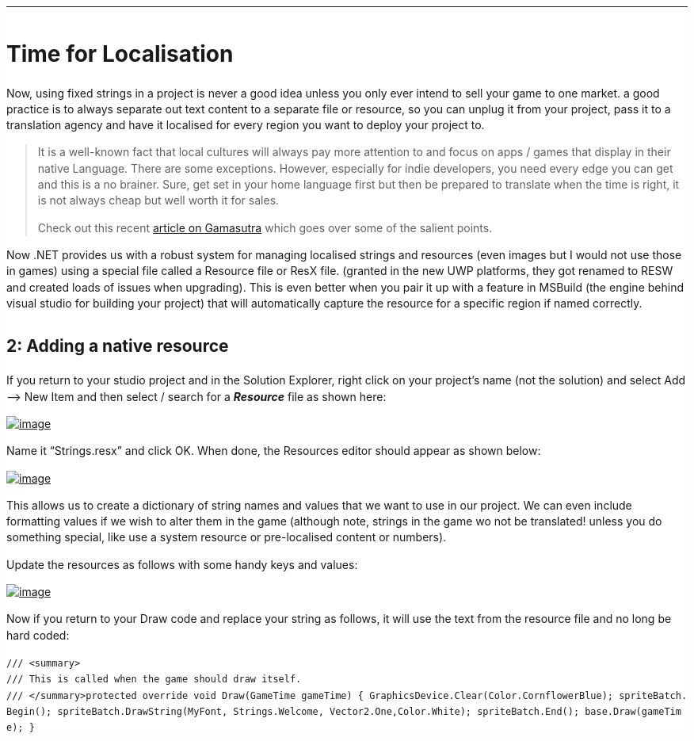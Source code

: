 * * *

# Time for Localisation

Now, using fixed strings in a project is never a good idea unless you only ever intend to sell your game to one market. a good practice is to always separate out text content to a separate file or resource, so you can unplug it from your project, pass it to a translation agency and have it localised for every region you want to deploy your project to.

> It is a well-known fact that local cultures will always pay more attention to and focus on apps / games that display in their native Language. There are some exceptions. However, especially for indie developers, you need every edge you can get and this is a no brainer. Sure, get set in your home language first but then be prepared to translate when the time is right, it is not always cheap but well worth it for sales.
> 
> Check out this recent [article on Gamasutra](http://www.gamasutra.com/blogs/DanielBatoff/20161007/282861/Localizing_a_Unity_Indie_Game_The_Hidden_Costs.php) which goes over some of the salient points.

Now .NET provides us with a robust system for managing localised strings and resources (even images but I would not use those in games) using a special file called a Resource file or ResX file. (granted in the new UWP platforms, they got renamed to RESW and created loads of issues when upgrading). This is even better when you pair it up with a feature in MSBuild (the engine behind visual studio for building your project) that will automatically capture the resource for a specific region if named correctly.

## 2: Adding a native resource

If you return to your studio project and in the Solution Explorer, right click on your project’s name (not the solution) and select Add –\> New Item and then select / search for a **_Resource_** file as shown here:

[![image](/Images/wordpress/2016/10/image37_thumb.png "image")](/Images/wordpress/2016/10/image37.png)

Name it “Strings.resx” and click OK. When done, the Resources editor should appear as shown below:

[![image](/Images/wordpress/2016/10/image43_thumb.png "image")](/Images/wordpress/2016/10/image43.png)

This allows us to create a dictionary of string names and values that we want to use in our project. We can even include formatting values if we wish to alter them in the game (although note, strings in the game wo not be translated! unless you do something special, like use a system resource or pre-localised content or numbers).

Update the resources as follows with some handy keys and values:

[![image](/Images/wordpress/2016/10/image46_thumb.png "image")](/Images/wordpress/2016/10/image46.png)

Now if you return to your Draw code and replace your string as follows, it will use the text from the resource file and no long be hard coded:

    /// <summary>
    /// This is called when the game should draw itself.
    /// </summary>protected override void Draw(GameTime gameTime) { GraphicsDevice.Clear(Color.CornflowerBlue); spriteBatch.Begin(); spriteBatch.DrawString(MyFont, Strings.Welcome, Vector2.One,Color.White); spriteBatch.End(); base.Draw(gameTime); }
